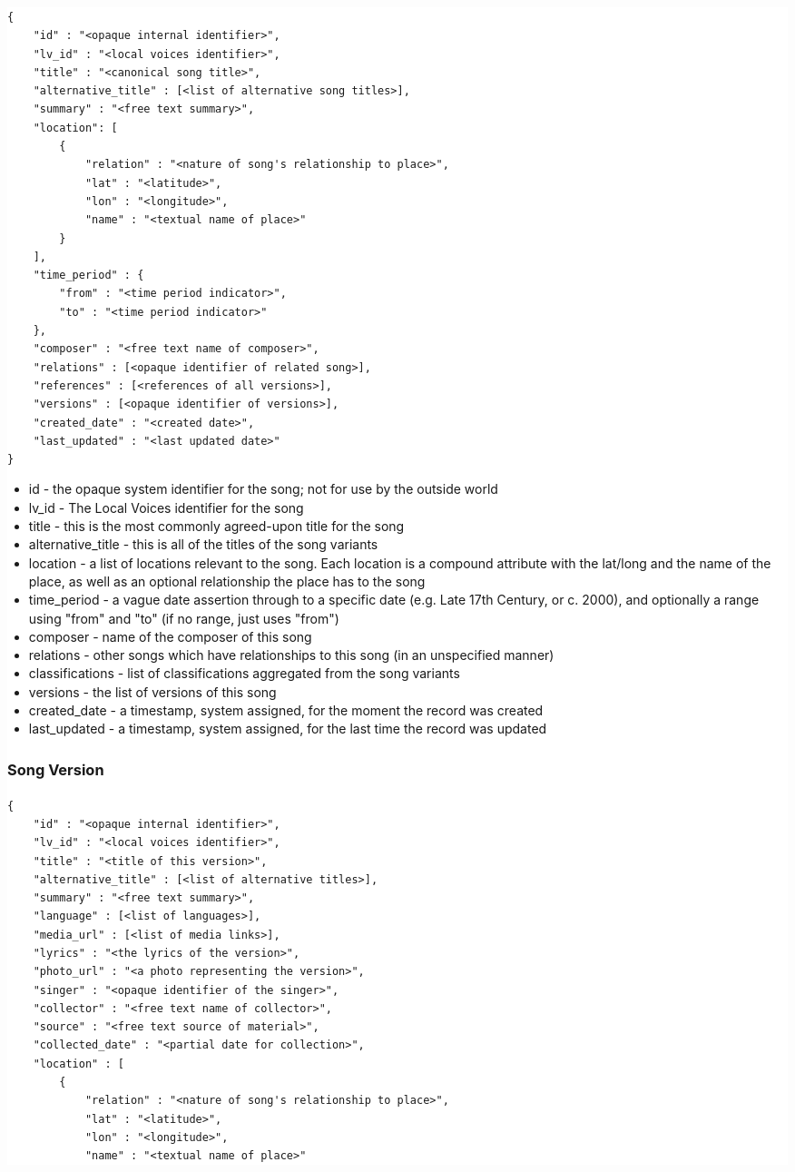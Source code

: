     {
        "id" : "<opaque internal identifier>",
        "lv_id" : "<local voices identifier>",
        "title" : "<canonical song title>",
        "alternative_title" : [<list of alternative song titles>],
        "summary" : "<free text summary>",
        "location": [
            {
                "relation" : "<nature of song's relationship to place>",
                "lat" : "<latitude>",
                "lon" : "<longitude>",
                "name" : "<textual name of place>"
            }
        ],
        "time_period" : {
            "from" : "<time period indicator>",
            "to" : "<time period indicator>"
        },
        "composer" : "<free text name of composer>",
        "relations" : [<opaque identifier of related song>],
        "references" : [<references of all versions>],
        "versions" : [<opaque identifier of versions>],
        "created_date" : "<created date>",
        "last_updated" : "<last updated date>"
    }

* id - the opaque system identifier for the song; not for use by the outside world
* lv_id - The Local Voices identifier for the song
* title - this is the most commonly agreed-upon title for the song
* alternative_title - this is all of the titles of the song variants
* location - a list of locations relevant to the song.  Each location is a compound attribute with the lat/long and the name of the place, as well as an optional relationship the place has to the song
* time_period - a vague date assertion through to a specific date (e.g. Late 17th Century, or c. 2000), and optionally a range using "from" and "to" (if no range, just uses "from")
* composer - name of the composer of this song
* relations - other songs which have relationships to this song (in an unspecified manner)
* classifications - list of classifications aggregated from the song variants
* versions - the list of versions of this song
* created_date - a timestamp, system assigned, for the moment the record was created
* last_updated - a timestamp, system assigned, for the last time the record was updated


### Song Version

    {
        "id" : "<opaque internal identifier>",
        "lv_id" : "<local voices identifier>",
        "title" : "<title of this version>",
        "alternative_title" : [<list of alternative titles>],
        "summary" : "<free text summary>",
        "language" : [<list of languages>],
        "media_url" : [<list of media links>],
        "lyrics" : "<the lyrics of the version>",
        "photo_url" : "<a photo representing the version>",
        "singer" : "<opaque identifier of the singer>",
        "collector" : "<free text name of collector>",
        "source" : "<free text source of material>",
        "collected_date" : "<partial date for collection>",
        "location" : [
            {
                "relation" : "<nature of song's relationship to place>",
                "lat" : "<latitude>",
                "lon" : "<longitude>",
                "name" : "<textual name of place>"